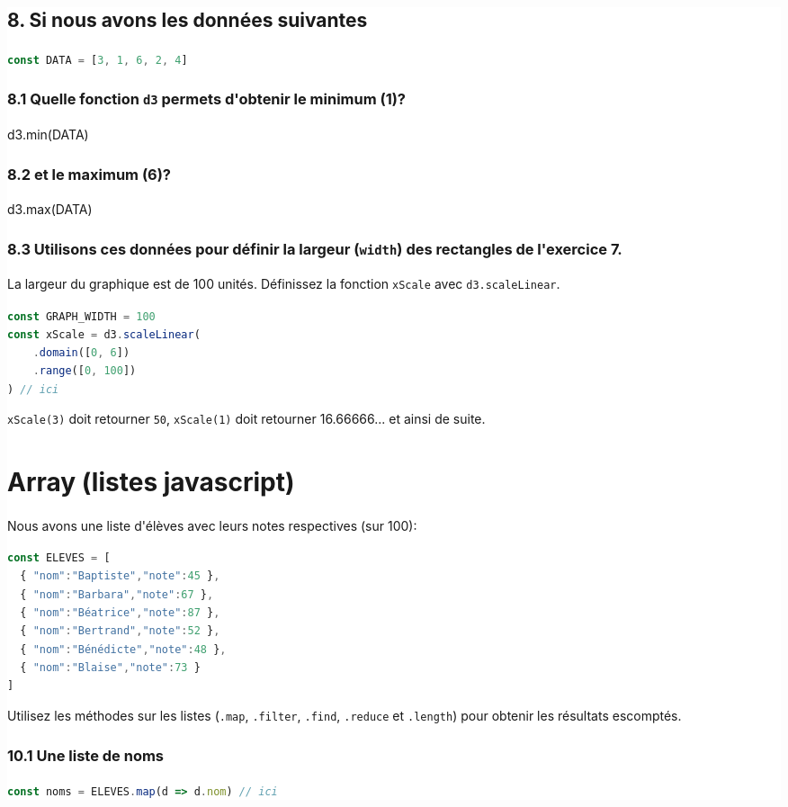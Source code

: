 ## 8. Si nous avons les données suivantes

```javascript
const DATA = [3, 1, 6, 2, 4]
```

### 8.1 Quelle fonction `d3` permets d'obtenir le minimum (1)?
d3.min(DATA)

### 8.2 et le maximum (6)?
d3.max(DATA)

### 8.3 Utilisons ces données pour définir la largeur (`width`) des rectangles de l'exercice 7.

La largeur du graphique est de 100 unités. Définissez la fonction `xScale` avec `d3.scaleLinear`.

```javascript
const GRAPH_WIDTH = 100
const xScale = d3.scaleLinear(
    .domain([0, 6])
    .range([0, 100])
) // ici
```

`xScale(3)` doit retourner `50`, `xScale(1)` doit retourner 16.66666... et ainsi de suite.

# Array (listes javascript)

Nous avons une liste d'élèves avec leurs notes respectives (sur 100):

```javascript
const ELEVES = [
  { "nom":"Baptiste","note":45 },
  { "nom":"Barbara","note":67 },
  { "nom":"Béatrice","note":87 },
  { "nom":"Bertrand","note":52 },
  { "nom":"Bénédicte","note":48 },
  { "nom":"Blaise","note":73 }
]
```

Utilisez les méthodes sur les listes (`.map`, `.filter`, `.find`, `.reduce` et `.length`) pour obtenir les résultats escomptés.

### 10.1 Une liste de noms

```javascript
const noms = ELEVES.map(d => d.nom) // ici

```
